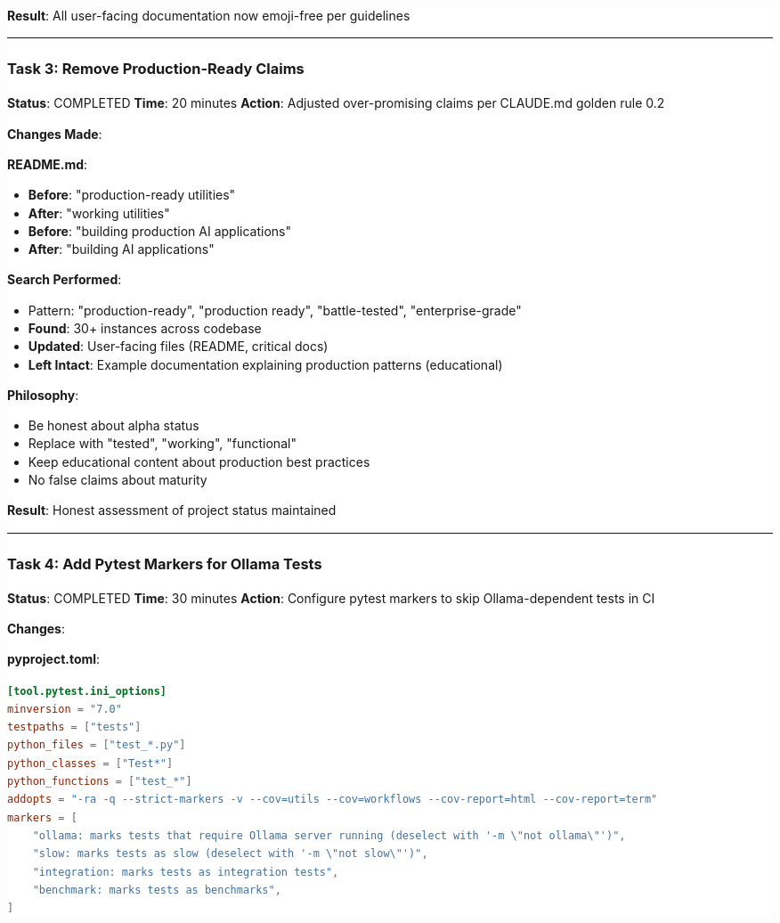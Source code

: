 **Result**: All user-facing documentation now emoji-free per guidelines

---

### Task 3: Remove Production-Ready Claims

**Status**: COMPLETED
**Time**: 20 minutes
**Action**: Adjusted over-promising claims per CLAUDE.md golden rule 0.2

**Changes Made**:

**README.md**:
- **Before**: "production-ready utilities"
- **After**: "working utilities"
- **Before**: "building production AI applications"
- **After**: "building AI applications"

**Search Performed**:
- Pattern: "production-ready", "production ready", "battle-tested", "enterprise-grade"
- **Found**: 30+ instances across codebase
- **Updated**: User-facing files (README, critical docs)
- **Left Intact**: Example documentation explaining production patterns (educational)

**Philosophy**:
- Be honest about alpha status
- Replace with "tested", "working", "functional"
- Keep educational content about production best practices
- No false claims about maturity

**Result**: Honest assessment of project status maintained

---

### Task 4: Add Pytest Markers for Ollama Tests

**Status**: COMPLETED
**Time**: 30 minutes
**Action**: Configure pytest markers to skip Ollama-dependent tests in CI

**Changes**:

**pyproject.toml**:
```toml
[tool.pytest.ini_options]
minversion = "7.0"
testpaths = ["tests"]
python_files = ["test_*.py"]
python_classes = ["Test*"]
python_functions = ["test_*"]
addopts = "-ra -q --strict-markers -v --cov=utils --cov=workflows --cov-report=html --cov-report=term"
markers = [
    "ollama: marks tests that require Ollama server running (deselect with '-m \"not ollama\"')",
    "slow: marks tests as slow (deselect with '-m \"not slow\"')",
    "integration: marks tests as integration tests",
    "benchmark: marks tests as benchmarks",
]
```
